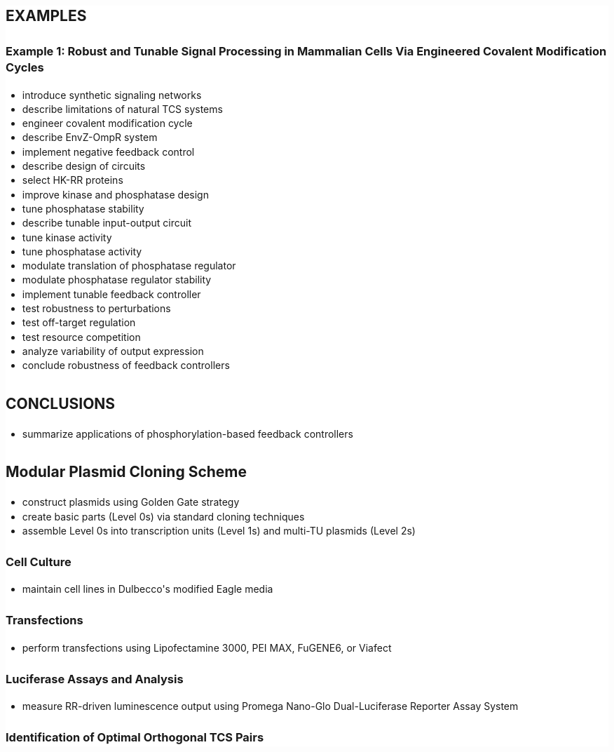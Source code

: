 ## EXAMPLES

### Example 1: Robust and Tunable Signal Processing in Mammalian Cells Via Engineered Covalent Modification Cycles

- introduce synthetic signaling networks
- describe limitations of natural TCS systems
- engineer covalent modification cycle
- describe EnvZ-OmpR system
- implement negative feedback control
- describe design of circuits
- select HK-RR proteins
- improve kinase and phosphatase design
- tune phosphatase stability
- describe tunable input-output circuit
- tune kinase activity
- tune phosphatase activity
- modulate translation of phosphatase regulator
- modulate phosphatase regulator stability
- implement tunable feedback controller
- test robustness to perturbations
- test off-target regulation
- test resource competition
- analyze variability of output expression
- conclude robustness of feedback controllers

## CONCLUSIONS

- summarize applications of phosphorylation-based feedback controllers

## Modular Plasmid Cloning Scheme

- construct plasmids using Golden Gate strategy
- create basic parts (Level 0s) via standard cloning techniques
- assemble Level 0s into transcription units (Level 1s) and multi-TU plasmids (Level 2s)

### Cell Culture

- maintain cell lines in Dulbecco's modified Eagle media

### Transfections

- perform transfections using Lipofectamine 3000, PEI MAX, FuGENE6, or Viafect

### Luciferase Assays and Analysis

- measure RR-driven luminescence output using Promega Nano-Glo Dual-Luciferase Reporter Assay System

### Identification of Optimal Orthogonal TCS Pairs
